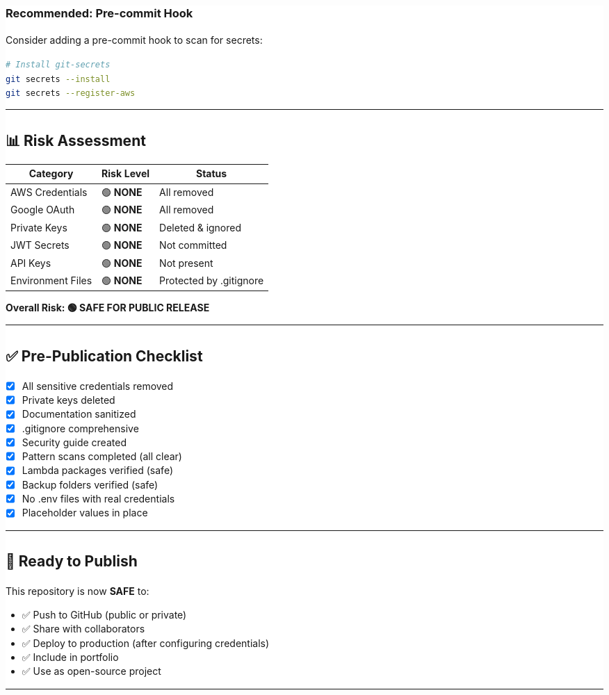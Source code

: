 ### Recommended: Pre-commit Hook

Consider adding a pre-commit hook to scan for secrets:

```bash
# Install git-secrets
git secrets --install
git secrets --register-aws
```

---

## 📊 Risk Assessment

| Category | Risk Level | Status |
|----------|-----------|--------|
| AWS Credentials | 🟢 **NONE** | All removed |
| Google OAuth | 🟢 **NONE** | All removed |
| Private Keys | 🟢 **NONE** | Deleted & ignored |
| JWT Secrets | 🟢 **NONE** | Not committed |
| API Keys | 🟢 **NONE** | Not present |
| Environment Files | 🟢 **NONE** | Protected by .gitignore |

**Overall Risk: 🟢 SAFE FOR PUBLIC RELEASE**

---

## ✅ Pre-Publication Checklist

- [x] All sensitive credentials removed
- [x] Private keys deleted
- [x] Documentation sanitized
- [x] .gitignore comprehensive
- [x] Security guide created
- [x] Pattern scans completed (all clear)
- [x] Lambda packages verified (safe)
- [x] Backup folders verified (safe)
- [x] No .env files with real credentials
- [x] Placeholder values in place

---

## 🚀 Ready to Publish

This repository is now **SAFE** to:
- ✅ Push to GitHub (public or private)
- ✅ Share with collaborators
- ✅ Deploy to production (after configuring credentials)
- ✅ Include in portfolio
- ✅ Use as open-source project

---